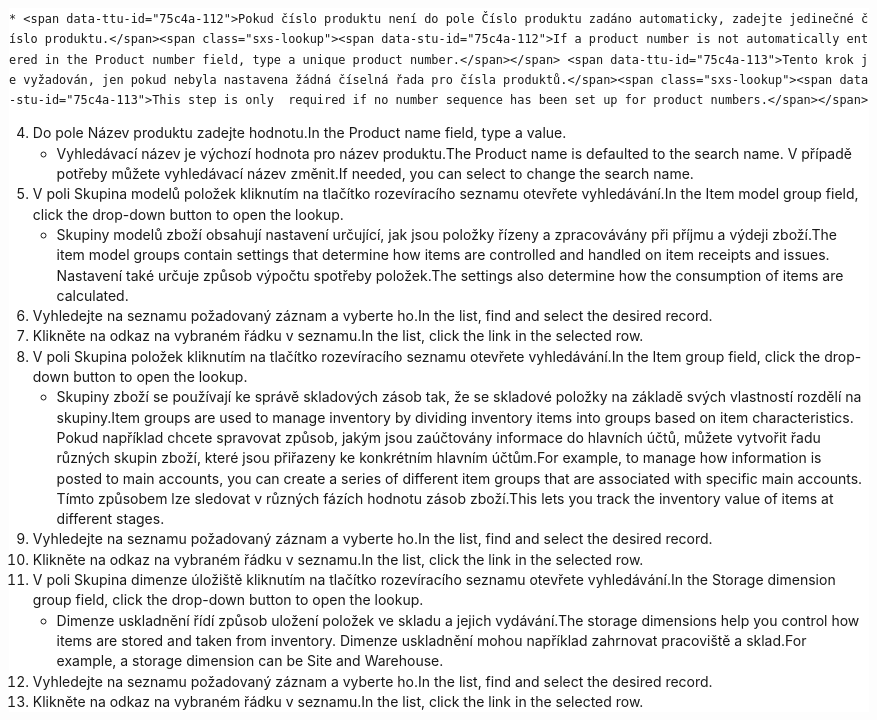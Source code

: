     * <span data-ttu-id="75c4a-112">Pokud číslo produktu není do pole Číslo produktu zadáno automaticky, zadejte jedinečné číslo produktu.</span><span class="sxs-lookup"><span data-stu-id="75c4a-112">If a product number is not automatically entered in the Product number field, type a unique product number.</span></span> <span data-ttu-id="75c4a-113">Tento krok je vyžadován, jen pokud nebyla nastavena žádná číselná řada pro čísla produktů.</span><span class="sxs-lookup"><span data-stu-id="75c4a-113">This step is only  required if no number sequence has been set up for product numbers.</span></span>  
4. <span data-ttu-id="75c4a-114">Do pole Název produktu zadejte hodnotu.</span><span class="sxs-lookup"><span data-stu-id="75c4a-114">In the Product name field, type a value.</span></span>
    * <span data-ttu-id="75c4a-115">Vyhledávací název je výchozí hodnota pro název produktu.</span><span class="sxs-lookup"><span data-stu-id="75c4a-115">The Product name is defaulted to the search name.</span></span> <span data-ttu-id="75c4a-116">V případě potřeby můžete vyhledávací název změnit.</span><span class="sxs-lookup"><span data-stu-id="75c4a-116">If needed, you can select to change the search name.</span></span>  
5. <span data-ttu-id="75c4a-117">V poli Skupina modelů položek kliknutím na tlačítko rozevíracího seznamu otevřete vyhledávání.</span><span class="sxs-lookup"><span data-stu-id="75c4a-117">In the Item model group field, click the drop-down button to open the lookup.</span></span>
    * <span data-ttu-id="75c4a-118">Skupiny modelů zboží obsahují nastavení určující, jak jsou položky řízeny a zpracovávány při příjmu a výdeji zboží.</span><span class="sxs-lookup"><span data-stu-id="75c4a-118">The item model groups contain settings that determine how items are controlled and handled on item receipts and issues.</span></span> <span data-ttu-id="75c4a-119">Nastavení také určuje způsob výpočtu spotřeby položek.</span><span class="sxs-lookup"><span data-stu-id="75c4a-119">The settings also determine how the consumption of items are calculated.</span></span>  
6. <span data-ttu-id="75c4a-120">Vyhledejte na seznamu požadovaný záznam a vyberte ho.</span><span class="sxs-lookup"><span data-stu-id="75c4a-120">In the list, find and select the desired record.</span></span>
7. <span data-ttu-id="75c4a-121">Klikněte na odkaz na vybraném řádku v seznamu.</span><span class="sxs-lookup"><span data-stu-id="75c4a-121">In the list, click the link in the selected row.</span></span>
8. <span data-ttu-id="75c4a-122">V poli Skupina položek kliknutím na tlačítko rozevíracího seznamu otevřete vyhledávání.</span><span class="sxs-lookup"><span data-stu-id="75c4a-122">In the Item group field, click the drop-down button to open the lookup.</span></span>
    * <span data-ttu-id="75c4a-123">Skupiny zboží se používají ke správě skladových zásob tak, že se skladové položky na základě svých vlastností rozdělí na skupiny.</span><span class="sxs-lookup"><span data-stu-id="75c4a-123">Item groups are used to manage inventory by dividing inventory items into groups based on item characteristics.</span></span> <span data-ttu-id="75c4a-124">Pokud například chcete spravovat způsob, jakým jsou zaúčtovány informace do hlavních účtů, můžete vytvořit řadu různých skupin zboží, které jsou přiřazeny ke konkrétním hlavním účtům.</span><span class="sxs-lookup"><span data-stu-id="75c4a-124">For example, to manage how information is posted to main accounts, you can create a series of different item groups that are associated with specific main accounts.</span></span> <span data-ttu-id="75c4a-125">Tímto způsobem lze sledovat v různých fázích hodnotu zásob zboží.</span><span class="sxs-lookup"><span data-stu-id="75c4a-125">This lets you track the inventory value of items at different stages.</span></span>  
9. <span data-ttu-id="75c4a-126">Vyhledejte na seznamu požadovaný záznam a vyberte ho.</span><span class="sxs-lookup"><span data-stu-id="75c4a-126">In the list, find and select the desired record.</span></span>
10. <span data-ttu-id="75c4a-127">Klikněte na odkaz na vybraném řádku v seznamu.</span><span class="sxs-lookup"><span data-stu-id="75c4a-127">In the list, click the link in the selected row.</span></span>
11. <span data-ttu-id="75c4a-128">V poli Skupina dimenze úložiště kliknutím na tlačítko rozevíracího seznamu otevřete vyhledávání.</span><span class="sxs-lookup"><span data-stu-id="75c4a-128">In the Storage dimension group field, click the drop-down button to open the lookup.</span></span>
    * <span data-ttu-id="75c4a-129">Dimenze uskladnění řídí způsob uložení položek ve skladu a jejich vydávání.</span><span class="sxs-lookup"><span data-stu-id="75c4a-129">The storage dimensions help you control how items are stored and taken from inventory.</span></span> <span data-ttu-id="75c4a-130">Dimenze uskladnění mohou například zahrnovat pracoviště a sklad.</span><span class="sxs-lookup"><span data-stu-id="75c4a-130">For example, a storage dimension can be Site and Warehouse.</span></span>  
12. <span data-ttu-id="75c4a-131">Vyhledejte na seznamu požadovaný záznam a vyberte ho.</span><span class="sxs-lookup"><span data-stu-id="75c4a-131">In the list, find and select the desired record.</span></span>
13. <span data-ttu-id="75c4a-132">Klikněte na odkaz na vybraném řádku v seznamu.</span><span class="sxs-lookup"><span data-stu-id="75c4a-132">In the list, click the link in the selected row.</span></span>